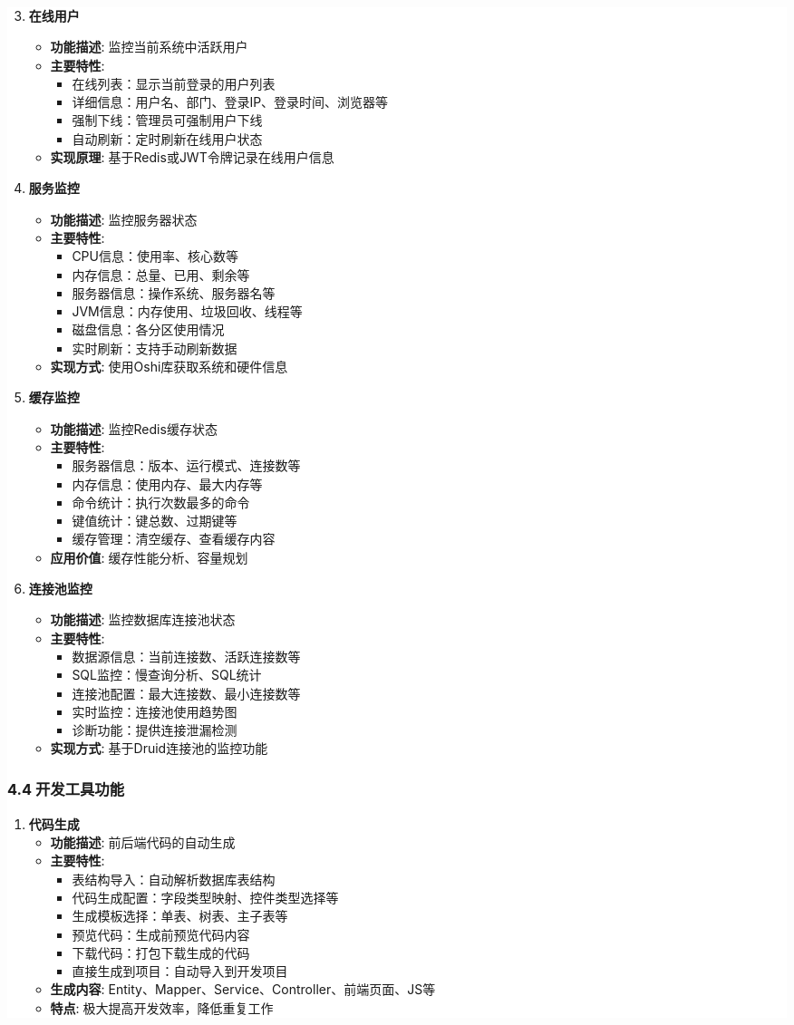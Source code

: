 3. **在线用户**
   - **功能描述**: 监控当前系统中活跃用户
   - **主要特性**:
     - 在线列表：显示当前登录的用户列表
     - 详细信息：用户名、部门、登录IP、登录时间、浏览器等
     - 强制下线：管理员可强制用户下线
     - 自动刷新：定时刷新在线用户状态
   - **实现原理**: 基于Redis或JWT令牌记录在线用户信息

4. **服务监控**
   - **功能描述**: 监控服务器状态
   - **主要特性**:
     - CPU信息：使用率、核心数等
     - 内存信息：总量、已用、剩余等
     - 服务器信息：操作系统、服务器名等
     - JVM信息：内存使用、垃圾回收、线程等
     - 磁盘信息：各分区使用情况
     - 实时刷新：支持手动刷新数据
   - **实现方式**: 使用Oshi库获取系统和硬件信息

5. **缓存监控**
   - **功能描述**: 监控Redis缓存状态
   - **主要特性**:
     - 服务器信息：版本、运行模式、连接数等
     - 内存信息：使用内存、最大内存等
     - 命令统计：执行次数最多的命令
     - 键值统计：键总数、过期键等
     - 缓存管理：清空缓存、查看缓存内容
   - **应用价值**: 缓存性能分析、容量规划

6. **连接池监控**
   - **功能描述**: 监控数据库连接池状态
   - **主要特性**:
     - 数据源信息：当前连接数、活跃连接数等
     - SQL监控：慢查询分析、SQL统计
     - 连接池配置：最大连接数、最小连接数等
     - 实时监控：连接池使用趋势图
     - 诊断功能：提供连接泄漏检测
   - **实现方式**: 基于Druid连接池的监控功能

### 4.4 开发工具功能

1. **代码生成**
   - **功能描述**: 前后端代码的自动生成
   - **主要特性**:
     - 表结构导入：自动解析数据库表结构
     - 代码生成配置：字段类型映射、控件类型选择等
     - 生成模板选择：单表、树表、主子表等
     - 预览代码：生成前预览代码内容
     - 下载代码：打包下载生成的代码
     - 直接生成到项目：自动导入到开发项目
   - **生成内容**: Entity、Mapper、Service、Controller、前端页面、JS等
   - **特点**: 极大提高开发效率，降低重复工作
